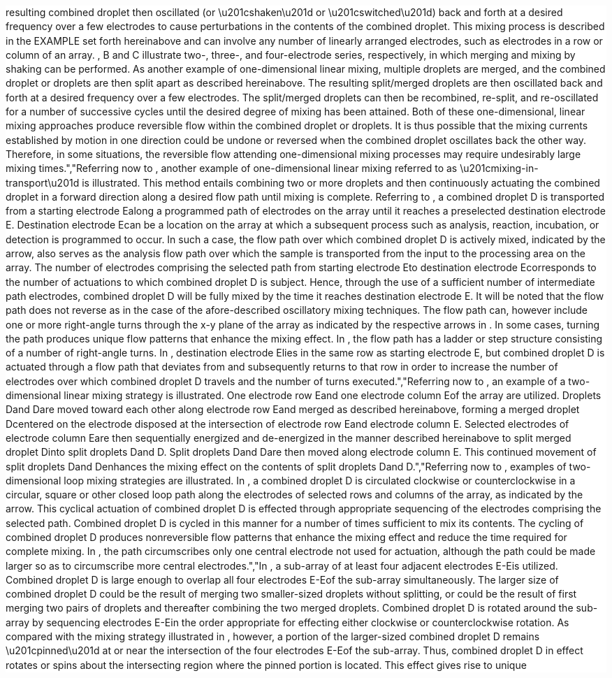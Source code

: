 resulting combined droplet then oscillated (or \u201cshaken\u201d or \u201cswitched\u201d) back and forth at a desired frequency over a few electrodes to cause perturbations in the contents of the combined droplet. This mixing process is described in the EXAMPLE set forth hereinabove and can involve any number of linearly arranged electrodes, such as electrodes in a row or column of an array. , B and C illustrate two-, three-, and four-electrode series, respectively, in which merging and mixing by shaking can be performed. As another example of one-dimensional linear mixing, multiple droplets are merged, and the combined droplet or droplets are then split apart as described hereinabove. The resulting split\/merged droplets are then oscillated back and forth at a desired frequency over a few electrodes. The split\/merged droplets can then be recombined, re-split, and re-oscillated for a number of successive cycles until the desired degree of mixing has been attained. Both of these one-dimensional, linear mixing approaches produce reversible flow within the combined droplet or droplets. It is thus possible that the mixing currents established by motion in one direction could be undone or reversed when the combined droplet oscillates back the other way. Therefore, in some situations, the reversible flow attending one-dimensional mixing processes may require undesirably large mixing times.","Referring now to , another example of one-dimensional linear mixing referred to as \u201cmixing-in-transport\u201d is illustrated. This method entails combining two or more droplets and then continuously actuating the combined droplet in a forward direction along a desired flow path until mixing is complete. Referring to , a combined droplet D is transported from a starting electrode Ealong a programmed path of electrodes on the array until it reaches a preselected destination electrode E. Destination electrode Ecan be a location on the array at which a subsequent process such as analysis, reaction, incubation, or detection is programmed to occur. In such a case, the flow path over which combined droplet D is actively mixed, indicated by the arrow, also serves as the analysis flow path over which the sample is transported from the input to the processing area on the array. The number of electrodes comprising the selected path from starting electrode Eto destination electrode Ecorresponds to the number of actuations to which combined droplet D is subject. Hence, through the use of a sufficient number of intermediate path electrodes, combined droplet D will be fully mixed by the time it reaches destination electrode E. It will be noted that the flow path does not reverse as in the case of the afore-described oscillatory mixing techniques. The flow path can, however include one or more right-angle turns through the x-y plane of the array as indicated by the respective arrows in . In some cases, turning the path produces unique flow patterns that enhance the mixing effect. In , the flow path has a ladder or step structure consisting of a number of right-angle turns. In , destination electrode Elies in the same row as starting electrode E, but combined droplet D is actuated through a flow path that deviates from and subsequently returns to that row in order to increase the number of electrodes over which combined droplet D travels and the number of turns executed.","Referring now to , an example of a two-dimensional linear mixing strategy is illustrated. One electrode row Eand one electrode column Eof the array are utilized. Droplets Dand Dare moved toward each other along electrode row Eand merged as described hereinabove, forming a merged droplet Dcentered on the electrode disposed at the intersection of electrode row Eand electrode column E. Selected electrodes of electrode column Eare then sequentially energized and de-energized in the manner described hereinabove to split merged droplet Dinto split droplets Dand D. Split droplets Dand Dare then moved along electrode column E. This continued movement of split droplets Dand Denhances the mixing effect on the contents of split droplets Dand D.","Referring now to , examples of two-dimensional loop mixing strategies are illustrated. In , a combined droplet D is circulated clockwise or counterclockwise in a circular, square or other closed loop path along the electrodes of selected rows and columns of the array, as indicated by the arrow. This cyclical actuation of combined droplet D is effected through appropriate sequencing of the electrodes comprising the selected path. Combined droplet D is cycled in this manner for a number of times sufficient to mix its contents. The cycling of combined droplet D produces nonreversible flow patterns that enhance the mixing effect and reduce the time required for complete mixing. In , the path circumscribes only one central electrode not used for actuation, although the path could be made larger so as to circumscribe more central electrodes.","In , a sub-array of at least four adjacent electrodes E-Eis utilized. Combined droplet D is large enough to overlap all four electrodes E-Eof the sub-array simultaneously. The larger size of combined droplet D could be the result of merging two smaller-sized droplets without splitting, or could be the result of first merging two pairs of droplets and thereafter combining the two merged droplets. Combined droplet D is rotated around the sub-array by sequencing electrodes E-Ein the order appropriate for effecting either clockwise or counterclockwise rotation. As compared with the mixing strategy illustrated in , however, a portion of the larger-sized combined droplet D remains \u201cpinned\u201d at or near the intersection of the four electrodes E-Eof the sub-array. Thus, combined droplet D in effect rotates or spins about the intersecting region where the pinned portion is located. This effect gives rise to unique